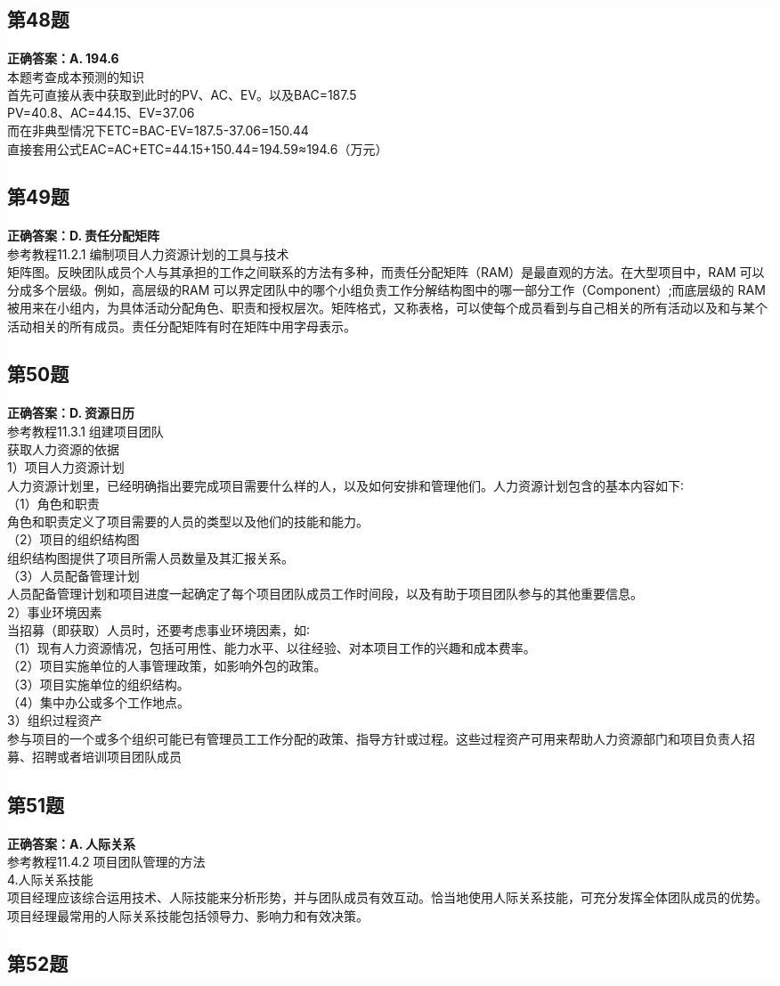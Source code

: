 
## 第48题 ##

**正确答案：A. 194.6**  
本题考查成本预测的知识  
首先可直接从表中获取到此时的PV、AC、EV。以及BAC=187.5  
PV=40.8、AC=44.15、EV=37.06  
而在非典型情况下ETC=BAC-EV=187.5-37.06=150.44  
直接套用公式EAC=AC+ETC=44.15+150.44=194.59≈194.6（万元）  


## 第49题 ##

**正确答案：D. 责任分配矩阵**  
参考教程11.2.1 编制项目人力资源计划的工具与技术  
矩阵图。反映团队成员个人与其承担的工作之间联系的方法有多种，而责任分配矩阵（RAM）是最直观的方法。在大型项目中，RAM 可以分成多个层级。例如，高层级的RAM 可以界定团队中的哪个小组负责工作分解结构图中的哪一部分工作（Component）;而底层级的 RAM 被用来在小组内，为具体活动分配角色、职责和授权层次。矩阵格式，又称表格，可以使每个成员看到与自己相关的所有活动以及和与某个活动相关的所有成员。责任分配矩阵有时在矩阵中用字母表示。  


## 第50题 ##

**正确答案：D. 资源日历**  
参考教程11.3.1 组建项目团队  
获取人力资源的依据  
1）项目人力资源计划  
人力资源计划里，已经明确指出要完成项目需要什么样的人，以及如何安排和管理他们。人力资源计划包含的基本内容如下∶  
（1）角色和职责  
角色和职责定义了项目需要的人员的类型以及他们的技能和能力。  
（2）项目的组织结构图  
组织结构图提供了项目所需人员数量及其汇报关系。  
（3）人员配备管理计划  
人员配备管理计划和项目进度一起确定了每个项目团队成员工作时间段，以及有助于项目团队参与的其他重要信息。  
2）事业环境因素  
当招募（即获取）人员时，还要考虑事业环境因素，如∶  
（1）现有人力资源情况，包括可用性、能力水平、以往经验、对本项目工作的兴趣和成本费率。  
（2）项目实施单位的人事管理政策，如影响外包的政策。  
（3）项目实施单位的组织结构。  
（4）集中办公或多个工作地点。  
3）组织过程资产  
参与项目的一个或多个组织可能已有管理员工工作分配的政策、指导方针或过程。这些过程资产可用来帮助人力资源部门和项目负责人招募、招聘或者培训项目团队成员  


## 第51题 ##

**正确答案：A. 人际关系**  
参考教程11.4.2 项目团队管理的方法  
4.人际关系技能  
项目经理应该综合运用技术、人际技能来分析形势，并与团队成员有效互动。恰当地使用人际关系技能，可充分发挥全体团队成员的优势。  
项目经理最常用的人际关系技能包括领导力、影响力和有效决策。  


## 第52题 ##
